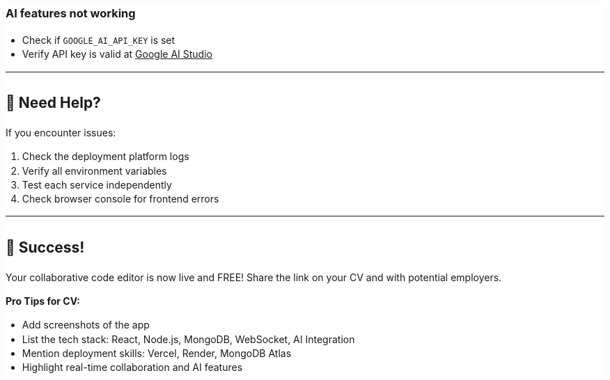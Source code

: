 ### AI features not working
- Check if `GOOGLE_AI_API_KEY` is set
- Verify API key is valid at [Google AI Studio](https://aistudio.google.com/)

---

## 📧 Need Help?

If you encounter issues:
1. Check the deployment platform logs
2. Verify all environment variables
3. Test each service independently
4. Check browser console for frontend errors

---

## 🎉 Success!

Your collaborative code editor is now live and FREE! Share the link on your CV and with potential employers.

**Pro Tips for CV:**
- Add screenshots of the app
- List the tech stack: React, Node.js, MongoDB, WebSocket, AI Integration
- Mention deployment skills: Vercel, Render, MongoDB Atlas
- Highlight real-time collaboration and AI features

